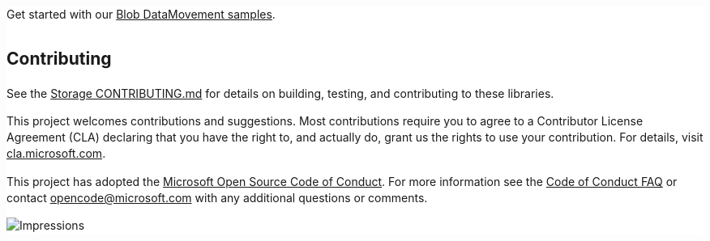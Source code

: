 Get started with our [Blob DataMovement samples][samples].

## Contributing

See the [Storage CONTRIBUTING.md][storage_contrib] for details on building,
testing, and contributing to these libraries.

This project welcomes contributions and suggestions.  Most contributions require
you to agree to a Contributor License Agreement (CLA) declaring that you have
the right to, and actually do, grant us the rights to use your contribution. For
details, visit [cla.microsoft.com][cla].

This project has adopted the [Microsoft Open Source Code of Conduct][coc].
For more information see the [Code of Conduct FAQ][coc_faq]
or contact [opencode@microsoft.com][coc_contact] with any
additional questions or comments.

![Impressions](https://azure-sdk-impressions.azurewebsites.net/api/impressions/azure-sdk-for-net%2Fsdk%2Fstorage%2FAzure.Storage.Common%2FREADME.png)


[source]: https://github.com/Azure/azure-sdk-for-net/tree/main/sdk/storage/Azure.Storage.DataMovement/src
[docs]: /dotnet/api/azure.storage
[rest_docs]: /rest/api/storageservices/
[product_docs]: /azure/storage/
[nuget]: https://www.nuget.org/
[storage_account_docs]: /azure/storage/common/storage-account-overview
[storage_account_create_ps]: /azure/storage/common/storage-quickstart-create-account?tabs=azure-powershell
[storage_account_create_cli]: /azure/storage/common/storage-quickstart-create-account?tabs=azure-cli
[storage_account_create_portal]: /azure/storage/common/storage-quickstart-create-account?tabs=azure-portal
[azure_cli]: /cli/azure
[azure_sub]: https://azure.microsoft.com/free/dotnet/
[auth_credentials]: https://github.com/Azure/azure-sdk-for-net/blob/main/sdk/storage/Azure.Storage.Common/src/StorageSharedKeyCredential.cs
[blobs_examples]: https://github.com/Azure/azure-sdk-for-net/tree/main/sdk/storage/Azure.Storage.DataMovement.Blobs#examples
[RequestFailedException]: https://github.com/Azure/azure-sdk-for-net/tree/main/sdk/core/Azure.Core/src/RequestFailedException.cs
[error_codes]: /rest/api/storageservices/common-rest-api-error-codes
[samples]: https://github.com/Azure/azure-sdk-for-net/tree/main/sdk/storage/Azure.Storage.DataMovement.Blobs/samples
[storage_contrib]: https://github.com/Azure/azure-sdk-for-net/blob/main/sdk/storage/CONTRIBUTING.md
[cla]: https://cla.microsoft.com
[coc]: https://opensource.microsoft.com/codeofconduct/
[coc_faq]: https://opensource.microsoft.com/codeofconduct/faq/
[coc_contact]: mailto:opencode@microsoft.com

